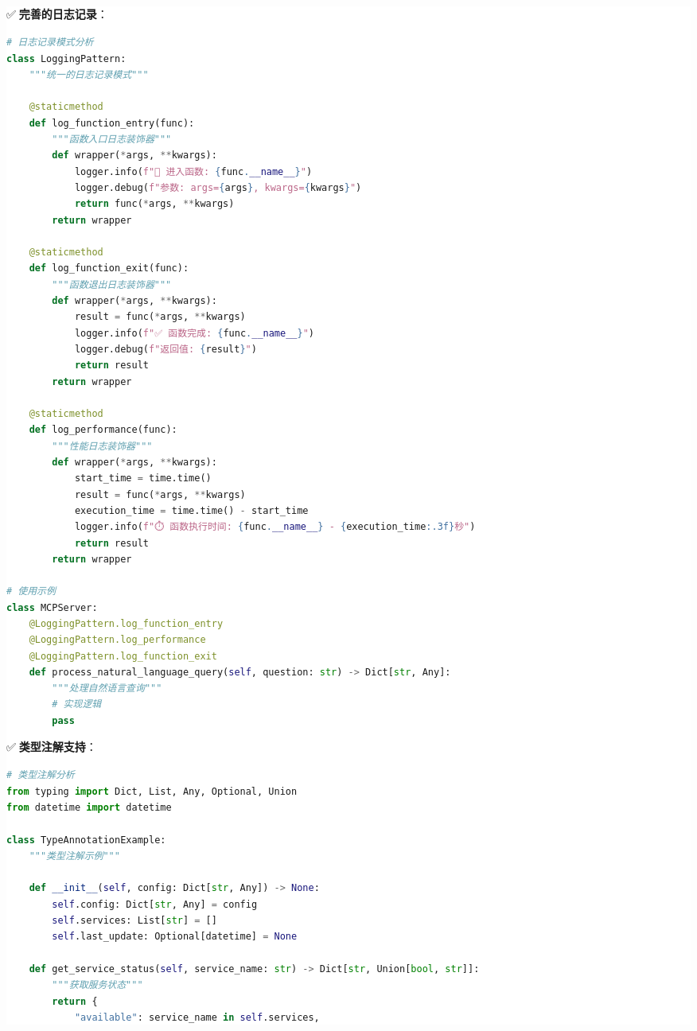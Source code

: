 ✅ **完善的日志记录**：
```python
# 日志记录模式分析
class LoggingPattern:
    """统一的日志记录模式"""
    
    @staticmethod
    def log_function_entry(func):
        """函数入口日志装饰器"""
        def wrapper(*args, **kwargs):
            logger.info(f"🚀 进入函数: {func.__name__}")
            logger.debug(f"参数: args={args}, kwargs={kwargs}")
            return func(*args, **kwargs)
        return wrapper
    
    @staticmethod
    def log_function_exit(func):
        """函数退出日志装饰器"""
        def wrapper(*args, **kwargs):
            result = func(*args, **kwargs)
            logger.info(f"✅ 函数完成: {func.__name__}")
            logger.debug(f"返回值: {result}")
            return result
        return wrapper
    
    @staticmethod
    def log_performance(func):
        """性能日志装饰器"""
        def wrapper(*args, **kwargs):
            start_time = time.time()
            result = func(*args, **kwargs)
            execution_time = time.time() - start_time
            logger.info(f"⏱️ 函数执行时间: {func.__name__} - {execution_time:.3f}秒")
            return result
        return wrapper

# 使用示例
class MCPServer:
    @LoggingPattern.log_function_entry
    @LoggingPattern.log_performance
    @LoggingPattern.log_function_exit
    def process_natural_language_query(self, question: str) -> Dict[str, Any]:
        """处理自然语言查询"""
        # 实现逻辑
        pass
```

✅ **类型注解支持**：
```python
# 类型注解分析
from typing import Dict, List, Any, Optional, Union
from datetime import datetime

class TypeAnnotationExample:
    """类型注解示例"""
    
    def __init__(self, config: Dict[str, Any]) -> None:
        self.config: Dict[str, Any] = config
        self.services: List[str] = []
        self.last_update: Optional[datetime] = None
    
    def get_service_status(self, service_name: str) -> Dict[str, Union[bool, str]]:
        """获取服务状态"""
        return {
            "available": service_name in self.services,
```